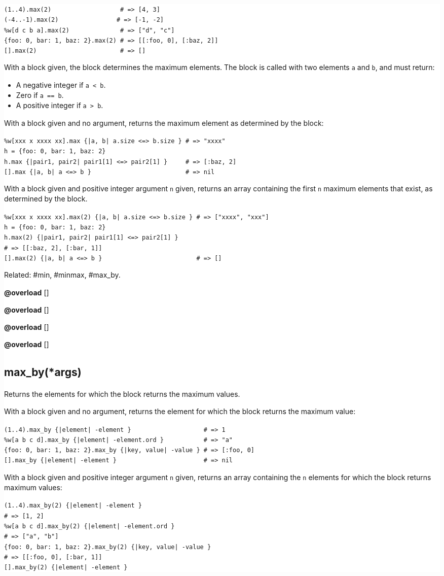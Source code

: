    (1..4).max(2)                   # => [4, 3]
    (-4..-1).max(2)                # => [-1, -2]
    %w[d c b a].max(2)              # => ["d", "c"]
    {foo: 0, bar: 1, baz: 2}.max(2) # => [[:foo, 0], [:baz, 2]]
    [].max(2)                       # => []

With a block given, the block determines the maximum elements. The block is
called with two elements `a` and `b`, and must return:

*   A negative integer if `a < b`.
*   Zero if `a == b`.
*   A positive integer if `a > b`.

With a block given and no argument, returns the maximum element as determined
by the block:

    %w[xxx x xxxx xx].max {|a, b| a.size <=> b.size } # => "xxxx"
    h = {foo: 0, bar: 1, baz: 2}
    h.max {|pair1, pair2| pair1[1] <=> pair2[1] }     # => [:baz, 2]
    [].max {|a, b| a <=> b }                          # => nil

With a block given and positive integer argument `n` given, returns an array
containing the first `n` maximum elements that exist, as determined by the
block.

    %w[xxx x xxxx xx].max(2) {|a, b| a.size <=> b.size } # => ["xxxx", "xxx"]
    h = {foo: 0, bar: 1, baz: 2}
    h.max(2) {|pair1, pair2| pair1[1] <=> pair2[1] }
    # => [[:baz, 2], [:bar, 1]]
    [].max(2) {|a, b| a <=> b }                          # => []

Related: #min, #minmax, #max_by.

**@overload** [] 

**@overload** [] 

**@overload** [] 

**@overload** [] 

## max_by(*args) [](#method-i-max_by)
Returns the elements for which the block returns the maximum values.

With a block given and no argument, returns the element for which the block
returns the maximum value:

    (1..4).max_by {|element| -element }                    # => 1
    %w[a b c d].max_by {|element| -element.ord }           # => "a"
    {foo: 0, bar: 1, baz: 2}.max_by {|key, value| -value } # => [:foo, 0]
    [].max_by {|element| -element }                        # => nil

With a block given and positive integer argument `n` given, returns an array
containing the `n` elements for which the block returns maximum values:

    (1..4).max_by(2) {|element| -element }
    # => [1, 2]
    %w[a b c d].max_by(2) {|element| -element.ord }
    # => ["a", "b"]
    {foo: 0, bar: 1, baz: 2}.max_by(2) {|key, value| -value }
    # => [[:foo, 0], [:bar, 1]]
    [].max_by(2) {|element| -element }